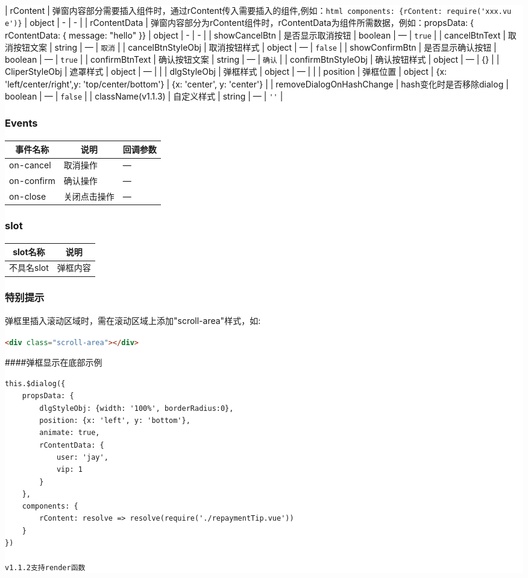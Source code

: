 | rContent | 弹窗内容部分需要插入组件时，通过rContent传入需要插入的组件,例如：```html components: {rContent: require('xxx.vue')}``` | object | - | - |
| rContentData | 弹窗内容部分为rContent组件时，rContentData为组件所需数据，例如：propsData: { rContentData: { message: "hello" }} | object | - | - |
| showCancelBtn  | 是否显示取消按钮   | boolean   | — | `true` |
| cancelBtnText  | 取消按钮文案    | string   | — | `取消` |
| cancelBtnStyleObj  | 取消按钮样式    | object   | — | `false` |
| showConfirmBtn  | 是否显示确认按钮    | boolean   | — | `true` |
| confirmBtnText  | 确认按钮文案    | string   | — | `确认` |
| confirmBtnStyleObj  | 确认按钮样式    | object   | — | {} |
| CliperStyleObj  | 遮罩样式    | object   | — |  |
| dlgStyleObj  | 弹框样式    | object   | — |  |
| position  | 弹框位置    | object   | {x: 'left/center/right',y: 'top/center/bottom'} | {x: 'center', y: 'center'} |
| removeDialogOnHashChange | hash变化时是否移除dialog | boolean | — | `false` |
| className(v1.1.3) | 自定义样式 | string | — | `''` |

### Events

| 事件名称      | 说明    | 回调参数      |
|---------- |-------- |---------- |
| on-cancel  | 取消操作    | — |
| on-confirm  | 确认操作    | — |
| on-close  | 关闭点击操作    | — |


### slot
| slot名称      | 说明    | 
|---------- |-------- |
| 不具名slot  | 弹框内容    | 

### 特别提示
弹框里插入滚动区域时，需在滚动区域上添加"scroll-area"样式，如:
```html
<div class="scroll-area"></div>
```



####弹框显示在底部示例
```
this.$dialog({
    propsData: {
        dlgStyleObj: {width: '100%', borderRadius:0},
        position: {x: 'left', y: 'bottom'},
        animate: true,
        rContentData: {
            user: 'jay',
            vip: 1
        }
    },
    components: {
        rContent: resolve => resolve(require('./repaymentTip.vue'))
    }
})

v1.1.2支持render函数
```